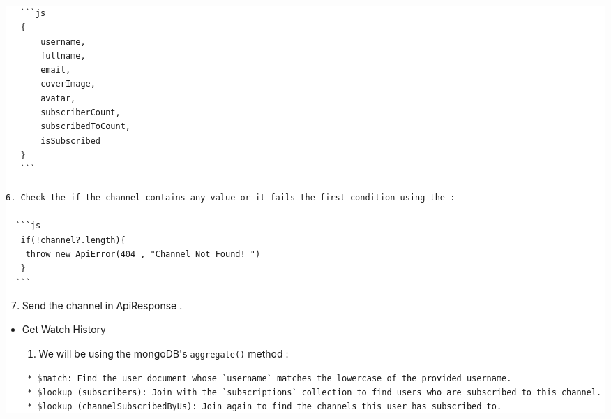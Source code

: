        ```js
       {
           username,
           fullname,
           email,
           coverImage,
           avatar,
           subscriberCount,
           subscribedToCount,
           isSubscribed
       }
       ```
  
    6. Check the if the channel contains any value or it fails the first condition using the : 
 
      ```js
       if(!channel?.length){
        throw new ApiError(404 , "Channel Not Found! ")
       }
      ```
   7. Send the channel in ApiResponse .

* Get Watch History
     1. We will be using the mongoDB's `aggregate()` method :

       * $match: Find the user document whose `username` matches the lowercase of the provided username.
       * $lookup (subscribers): Join with the `subscriptions` collection to find users who are subscribed to this channel.
       * $lookup (channelSubscribedByUs): Join again to find the channels this user has subscribed to.
